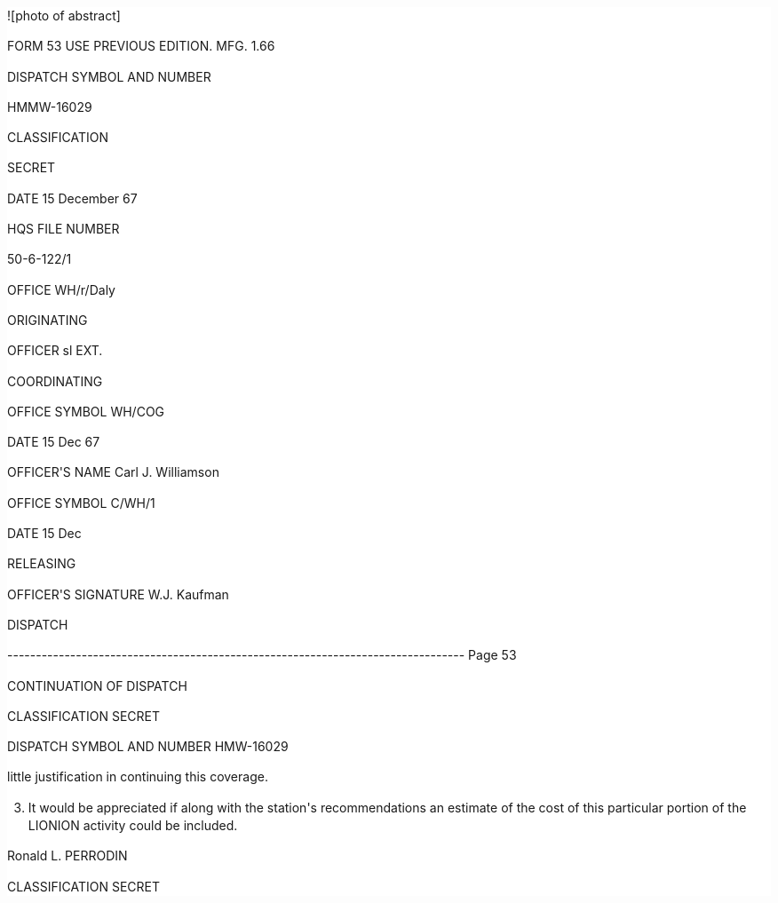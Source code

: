 ![photo of abstract]

FORM 53 USE PREVIOUS EDITION.
MFG. 1.66

DISPATCH SYMBOL AND NUMBER

HMMW-16029

CLASSIFICATION

SECRET

DATE 15 December 67

HQS FILE NUMBER

50-6-122/1

OFFICE WH/r/Daly

ORIGINATING

OFFICER sl EXT.

COORDINATING

OFFICE SYMBOL WH/COG

DATE 15 Dec 67

OFFICER'S NAME Carl J. Williamson

OFFICE SYMBOL C/WH/1

DATE 15 Dec

RELEASING

OFFICER'S SIGNATURE W.J. Kaufman

DISPATCH


-------------------------------------------------------------------------------- Page 53

CONTINUATION OF
DISPATCH

CLASSIFICATION
SECRET

DISPATCH SYMBOL AND NUMBER
HMW-16029

little justification in continuing this coverage.

3. It would be appreciated if along with the station's recommendations an estimate of the cost of this particular portion of the LIONION activity could be included.

Ronald L. PERRODIN


CLASSIFICATION
SECRET
